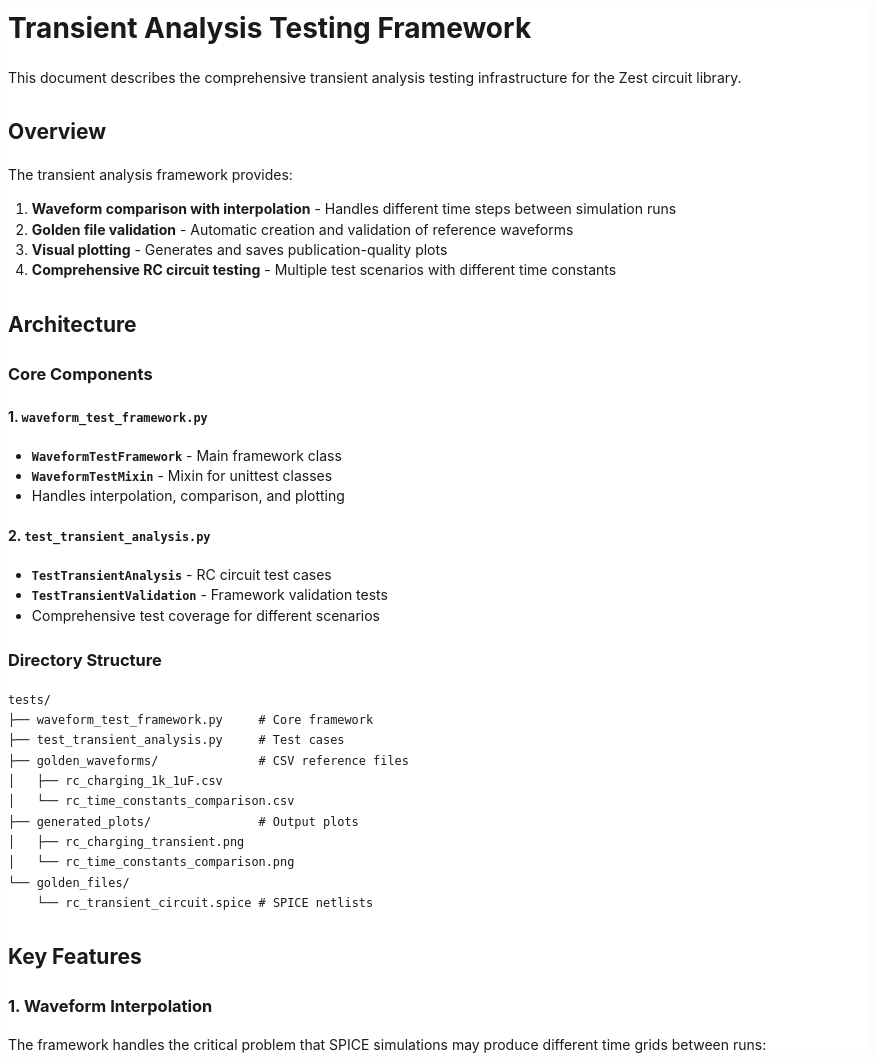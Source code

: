 # Transient Analysis Testing Framework

This document describes the comprehensive transient analysis testing infrastructure for the Zest circuit library.

## Overview

The transient analysis framework provides:

1. **Waveform comparison with interpolation** - Handles different time steps between simulation runs
2. **Golden file validation** - Automatic creation and validation of reference waveforms  
3. **Visual plotting** - Generates and saves publication-quality plots
4. **Comprehensive RC circuit testing** - Multiple test scenarios with different time constants

## Architecture

### Core Components

#### 1. `waveform_test_framework.py`
- **`WaveformTestFramework`** - Main framework class
- **`WaveformTestMixin`** - Mixin for unittest classes
- Handles interpolation, comparison, and plotting

#### 2. `test_transient_analysis.py`
- **`TestTransientAnalysis`** - RC circuit test cases
- **`TestTransientValidation`** - Framework validation tests
- Comprehensive test coverage for different scenarios

### Directory Structure

```
tests/
├── waveform_test_framework.py     # Core framework
├── test_transient_analysis.py     # Test cases
├── golden_waveforms/              # CSV reference files
│   ├── rc_charging_1k_1uF.csv
│   └── rc_time_constants_comparison.csv
├── generated_plots/               # Output plots
│   ├── rc_charging_transient.png
│   └── rc_time_constants_comparison.png
└── golden_files/
    └── rc_transient_circuit.spice # SPICE netlists
```

## Key Features

### 1. Waveform Interpolation

The framework handles the critical problem that SPICE simulations may produce different time grids between runs:
